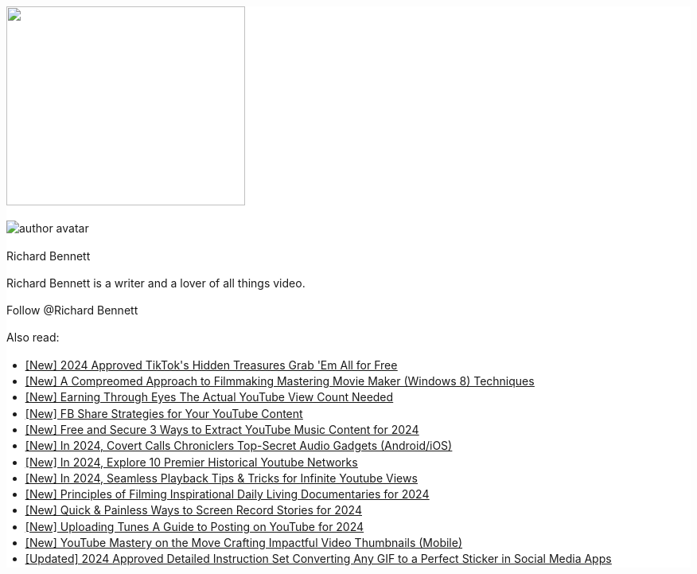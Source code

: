 
<a href="https://boody-eco-wear.pxf.io/c/5597632/1567905/13846" target="_top" id="1567905"><img src="//a.impactradius-go.com/display-ad/13846-1567905" border="0" alt="" width="300" height="250"/></a><img height="0" width="0" src="https://imp.pxf.io/i/5597632/1567905/13846" style="position:absolute;visibility:hidden;" border="0" />

![author avatar](https://images.wondershare.com/filmora/article-images/richard-bennett.jpg)

Richard Bennett

Richard Bennett is a writer and a lover of all things video.

Follow @Richard Bennett


<ins class="adsbygoogle"
     style="display:block"
     data-ad-format="autorelaxed"
     data-ad-client="ca-pub-7571918770474297"
     data-ad-slot="1223367746"></ins>



<ins class="adsbygoogle"
     style="display:block"
     data-ad-client="ca-pub-7571918770474297"
     data-ad-slot="8358498916"
     data-ad-format="auto"
     data-full-width-responsive="true"></ins>





<span class="atpl-alsoreadstyle">Also read:</span>
<div><ul>
<li><a href="https://tiktok-video-recordings.techidaily.com/new-2024-approved-tiktoks-hidden-treasures-grab-em-all-for-free/"><u>[New] 2024 Approved  TikTok's Hidden Treasures  Grab 'Em All for Free</u></a></li>
<li><a href="https://extra-lessons.techidaily.com/new-a-compreomed-approach-to-filmmaking-mastering-movie-maker-windows-8-techniques/"><u>[New] A Compreomed Approach to Filmmaking  Mastering Movie Maker (Windows 8) Techniques</u></a></li>
<li><a href="https://youtube-lab.techidaily.com/arning-through-eyes-the-actual-youtube-view-count-needed/"><u>[New] Earning Through Eyes  The Actual YouTube View Count Needed</u></a></li>
<li><a href="https://youtube-lab.techidaily.com/b-share-strategies-for-your-youtube-content/"><u>[New] FB Share Strategies for Your YouTube Content</u></a></li>
<li><a href="https://youtube-lab.techidaily.com/ree-and-secure-3-ways-to-extract-youtube-music-content-for-2024/"><u>[New] Free and Secure  3 Ways to Extract YouTube Music Content for 2024</u></a></li>
<li><a href="https://screen-capture.techidaily.com/new-in-2024-covert-calls-chroniclers-top-secret-audio-gadgets-androidios/"><u>[New] In 2024, Covert Calls Chroniclers  Top-Secret Audio Gadgets (Android/iOS)</u></a></li>
<li><a href="https://youtube-lab.techidaily.com/n-2024-explore-10-premier-historical-youtube-networks/"><u>[New] In 2024, Explore 10 Premier Historical Youtube Networks</u></a></li>
<li><a href="https://youtube-lab.techidaily.com/n-2024-seamless-playback-tips-and-tricks-for-infinite-youtube-views/"><u>[New] In 2024, Seamless Playback  Tips & Tricks for Infinite Youtube Views</u></a></li>
<li><a href="https://youtube-lab.techidaily.com/rinciples-of-filming-inspirational-daily-living-documentaries-for-2024/"><u>[New] Principles of Filming Inspirational Daily Living Documentaries for 2024</u></a></li>
<li><a href="https://instagram-video-files.techidaily.com/new-quick-and-painless-ways-to-screen-record-stories-for-2024/"><u>[New] Quick & Painless Ways to Screen Record Stories for 2024</u></a></li>
<li><a href="https://youtube-lab.techidaily.com/ploading-tunes-a-guide-to-posting-on-youtube-for-2024/"><u>[New] Uploading Tunes  A Guide to Posting on YouTube for 2024</u></a></li>
<li><a href="https://youtube-lab.techidaily.com/outube-mastery-on-the-move-crafting-impactful-video-thumbnails-mobile/"><u>[New] YouTube Mastery on the Move  Crafting Impactful Video Thumbnails (Mobile)</u></a></li>
<li><a href="https://vp-tips.techidaily.com/updated-2024-approved-detailed-instruction-set-converting-any-gif-to-a-perfect-sticker-in-social-media-apps/"><u>[Updated] 2024 Approved  Detailed Instruction Set  Converting Any GIF to a Perfect Sticker in Social Media Apps</u></a></li>